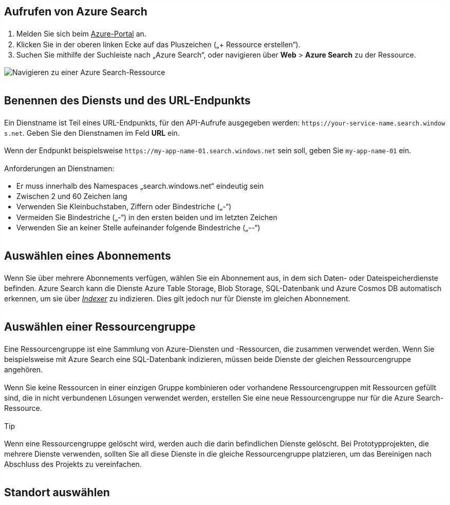 ## <a name="find-azure-search"></a>Aufrufen von Azure Search

1. Melden Sie sich beim [Azure-Portal](https://portal.azure.com/) an.
2. Klicken Sie in der oberen linken Ecke auf das Pluszeichen („+ Ressource erstellen“).
3. Suchen Sie mithilfe der Suchleiste nach „Azure Search“, oder navigieren über **Web** > **Azure Search** zu der Ressource.

![Navigieren zu einer Azure Search-Ressource](./media/search-create-service-portal/find-search3.png "Navigationspfad zu Azure Search")

## <a name="name-the-service-and-url-endpoint"></a>Benennen des Diensts und des URL-Endpunkts

Ein Dienstname ist Teil eines URL-Endpunkts, für den API-Aufrufe ausgegeben werden: `https://your-service-name.search.windows.net`. Geben Sie den Dienstnamen im Feld **URL** ein.

Wenn der Endpunkt beispielsweise `https://my-app-name-01.search.windows.net` sein soll, geben Sie `my-app-name-01` ein.

Anforderungen an Dienstnamen:

* Er muss innerhalb des Namespaces „search.windows.net“ eindeutig sein
* Zwischen 2 und 60 Zeichen lang
* Verwenden Sie Kleinbuchstaben, Ziffern oder Bindestriche („-“)
* Vermeiden Sie Bindestriche („-“) in den ersten beiden und im letzten Zeichen
* Verwenden Sie an keiner Stelle aufeinander folgende Bindestriche („--“)

## <a name="select-a-subscription"></a>Auswählen eines Abonnements

Wenn Sie über mehrere Abonnements verfügen, wählen Sie ein Abonnement aus, in dem sich Daten- oder Dateispeicherdienste befinden. Azure Search kann die Dienste Azure Table Storage, Blob Storage, SQL-Datenbank und Azure Cosmos DB automatisch erkennen, um sie über [*Indexer*](search-indexer-overview.md) zu indizieren. Dies gilt jedoch nur für Dienste im gleichen Abonnement.

## <a name="select-a-resource-group"></a>Auswählen einer Ressourcengruppe

Eine Ressourcengruppe ist eine Sammlung von Azure-Diensten und -Ressourcen, die zusammen verwendet werden. Wenn Sie beispielsweise mit Azure Search eine SQL-Datenbank indizieren, müssen beide Dienste der gleichen Ressourcengruppe angehören.

Wenn Sie keine Ressourcen in einer einzigen Gruppe kombinieren oder vorhandene Ressourcengruppen mit Ressourcen gefüllt sind, die in nicht verbundenen Lösungen verwendet werden, erstellen Sie eine neue Ressourcengruppe nur für die Azure Search-Ressource.

> [!TIP]
> Wenn eine Ressourcengruppe gelöscht wird, werden auch die darin befindlichen Dienste gelöscht. Bei Prototypprojekten, die mehrere Dienste verwenden, sollten Sie all diese Dienste in die gleiche Ressourcengruppe platzieren, um das Bereinigen nach Abschluss des Projekts zu vereinfachen.

## <a name="select-a-location"></a>Standort auswählen
